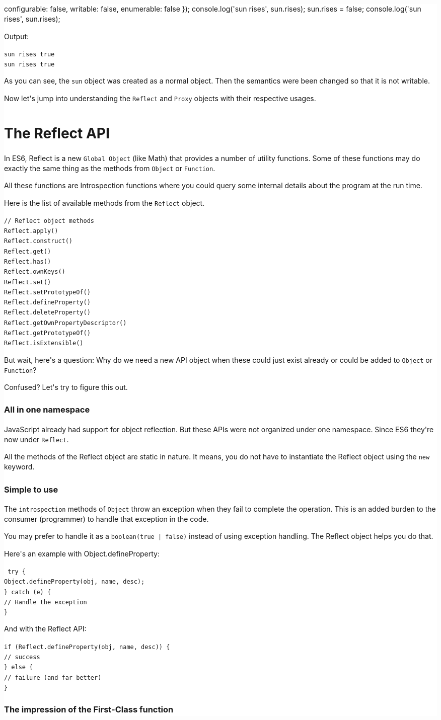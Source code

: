 configurable: false,
writable: false,
enumerable: false
});
console.log('sun rises', sun.rises);
sun.rises = false;
console.log('sun rises', sun.rises);
</code></pre>
<p>Output:</p><pre><code class="language-shell">sun rises true
sun rises true
</code></pre>
<p>As you can see, the <code>sun</code> object was created as a normal object. Then the semantics were been changed so that it is not writable.</p>
<p>Now let's jump into understanding the <code>Reflect</code> and <code>Proxy</code> objects with their respective usages.</p>
<h1 id="the-reflect-api"><strong>The Reflect API</strong></h1>
<p>In ES6, Reflect is a new <code>Global Object</code> (like Math) that provides a number of utility functions. Some of these functions may do exactly the same thing as the methods from <code>Object</code> or <code>Function</code>. &nbsp;</p>
<p>All these functions are Introspection functions where you could query some internal details about the program at the run time.</p>
<p>Here is the list of available methods from the <code>Reflect</code> object. </p><pre><code class="language-js">// Reflect object methods
Reflect.apply()
Reflect.construct()
Reflect.get()
Reflect.has()
Reflect.ownKeys()
Reflect.set()
Reflect.setPrototypeOf()
Reflect.defineProperty()
Reflect.deleteProperty()
Reflect.getOwnPropertyDescriptor()
Reflect.getPrototypeOf()
Reflect.isExtensible()
</code></pre>
<p>But wait, here's a question: Why do we need a new API object when these could just exist already or could be added to <code>Object</code> or <code>Function</code>?</p>
<p>Confused? Let's try to figure this out.</p>
<h3 id="all-in-one-namespace"><strong>All in one namespace</strong></h3>
<p>JavaScript already had support for object reflection. But these APIs were not organized under one namespace. Since ES6 they're now under <code>Reflect</code>.</p>
<p>All the methods of the Reflect object are static in nature. It means, you do not have to instantiate the Reflect object using the <code>new</code> keyword. </p>
<h3 id="simple-to-use"><strong>Simple to use</strong></h3>
<p>The <code>introspection</code> methods of <code>Object</code> throw an exception when they fail to complete the operation. This is an added burden to the consumer (programmer) to handle that exception in the code.</p>
<p>You may prefer to handle it as a <code>boolean(true | false)</code> instead of using exception handling. The Reflect object helps you do that.</p>
<p>Here's an example with Object.defineProperty:</p><pre><code class="language-js"> try {
Object.defineProperty(obj, name, desc);
} catch (e) {
// Handle the exception
}</code></pre>
<p>And with the Reflect API:</p><pre><code class="language-js">if (Reflect.defineProperty(obj, name, desc)) {
// success
} else {
// failure (and far better)
}
</code></pre>
<h3 id="the-impression-of-the-first-class-function"><strong>The impression of the First-Class function</strong></h3>